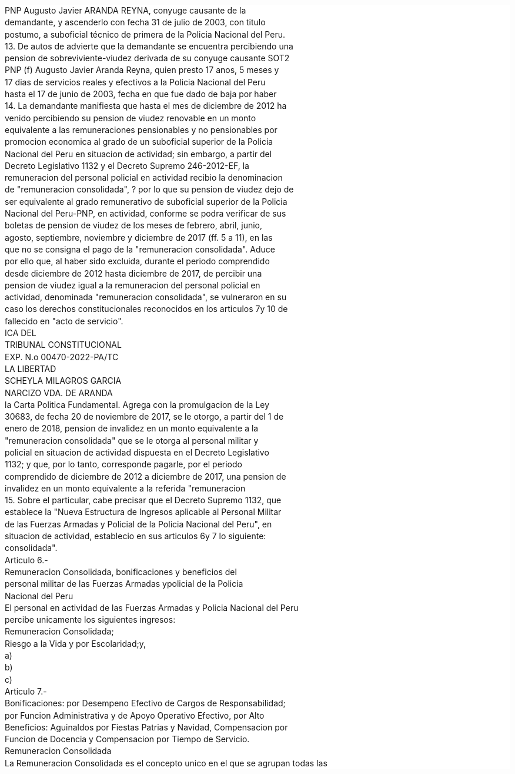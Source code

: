 PNP Augusto Javier ARANDA REYNA, conyuge causante de la  
demandante, y ascenderlo con fecha 31 de julio de 2003, con titulo  
postumo, a suboficial técnico de primera de la Policia Nacional del Peru.  
13. De autos de advierte que la demandante se encuentra percibiendo una  
pension de sobreviviente-viudez derivada de su conyuge causante SOT2  
PNP (f) Augusto Javier Aranda Reyna, quien presto 17 anos, 5 meses y  
17 dias de servicios reales y efectivos a la Policia Nacional del Peru  
hasta el 17 de junio de 2003, fecha en que fue dado de baja por haber  
14. La demandante manifiesta que hasta el mes de diciembre de 2012 ha  
venido percibiendo su pension de viudez renovable en un monto  
equivalente a las remuneraciones pensionables y no pensionables por  
promocion economica al grado de un suboficial superior de la Policia  
Nacional del Peru en situacion de actividad; sin embargo, a partir del  
Decreto Legislativo 1132 y el Decreto Supremo 246-2012-EF, la  
remuneracion del personal policial en actividad recibio la denominacion  
de "remuneracion consolidada", ? por lo que su pension de viudez dejo de  
ser equivalente al grado remunerativo de suboficial superior de la Policia  
Nacional del Peru-PNP, en actividad, conforme se podra verificar de sus  
boletas de pension de viudez de los meses de febrero, abril, junio,  
agosto, septiembre, noviembre y diciembre de 2017 (ff. 5 a 11), en las  
que no se consigna el pago de la "remuneracion consolidada". Aduce  
por ello que, al haber sido excluida, durante el periodo comprendido  
desde diciembre de 2012 hasta diciembre de 2017, de percibir una  
pension de viudez igual a la remuneracion del personal policial en  
actividad, denominada "remuneracion consolidada", se vulneraron en su  
caso los derechos constitucionales reconocidos en los articulos 7y 10 de  
fallecido en "acto de servicio".  
ICA DEL  
TRIBUNAL CONSTITUCIONAL  
EXP. N.o 00470-2022-PA/TC  
LA LIBERTAD  
SCHEYLA MILAGROS GARCIA  
NARCIZO VDA. DE ARANDA  
la Carta Politica Fundamental. Agrega con la promulgacion de la Ley  
30683, de fecha 20 de noviembre de 2017, se le otorgo, a partir del 1 de  
enero de 2018, pension de invalidez en un monto equivalente a la  
"remuneracion consolidada" que se le otorga al personal militar y  
policial en situacion de actividad dispuesta en el Decreto Legislativo  
1132; y que, por lo tanto, corresponde pagarle, por el periodo  
comprendido de diciembre de 2012 a diciembre de 2017, una pension de  
invalidez en un monto equivalente a la referida "remuneracion  
15. Sobre el particular, cabe precisar que el Decreto Supremo 1132, que  
establece la "Nueva Estructura de Ingresos aplicable al Personal Militar  
de las Fuerzas Armadas y Policial de la Policia Nacional del Peru", en  
situacion de actividad, establecio en sus articulos 6y 7 lo siguiente:  
consolidada".  
Articulo 6.-  
Remuneracion Consolidada, bonificaciones y beneficios del  
personal militar de las Fuerzas Armadas ypolicial de la Policia  
Nacional del Peru  
El personal en actividad de las Fuerzas Armadas y Policia Nacional del Peru  
percibe unicamente los siguientes ingresos:  
Remuneracion Consolidada;  
Riesgo a la Vida y por Escolaridad;y,  
a)  
b)  
c)  
Articulo 7.-  
Bonificaciones: por Desempeno Efectivo de Cargos de Responsabilidad;  
por Funcion Administrativa y de Apoyo Operativo Efectivo, por Alto  
Beneficios: Aguinaldos por Fiestas Patrias y Navidad, Compensacion por  
Funcion de Docencia y Compensacion por Tiempo de Servicio.  
Remuneracion Consolidada  
La Remuneracion Consolidada es el concepto unico en el que se agrupan todas las  